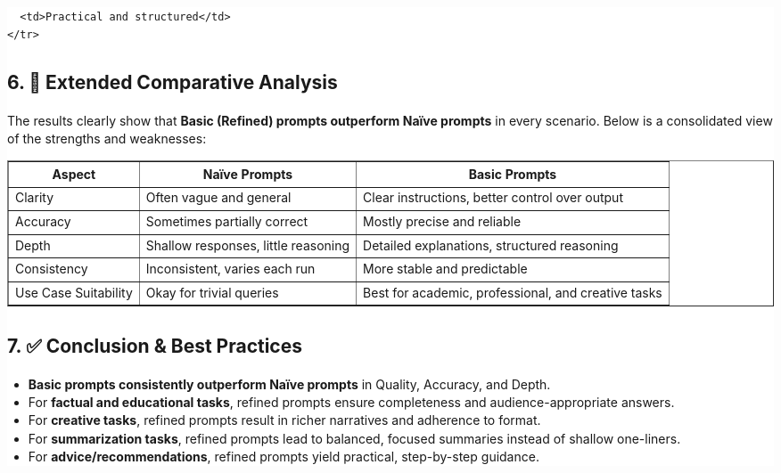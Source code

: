       <td>Practical and structured</td>
    </tr>
  </table>

  <h2>6. 🔎 Extended Comparative Analysis</h2>
  <p>
    The results clearly show that <b>Basic (Refined) prompts outperform Naïve prompts</b> in every scenario.
    Below is a consolidated view of the strengths and weaknesses:
  </p>

  <table border="1" cellspacing="0" cellpadding="6">
    <tr>
      <th>Aspect</th>
      <th>Naïve Prompts</th>
      <th>Basic Prompts</th>
    </tr>
    <tr>
      <td>Clarity</td>
      <td>Often vague and general</td>
      <td>Clear instructions, better control over output</td>
    </tr>
    <tr>
      <td>Accuracy</td>
      <td>Sometimes partially correct</td>
      <td>Mostly precise and reliable</td>
    </tr>
    <tr>
      <td>Depth</td>
      <td>Shallow responses, little reasoning</td>
      <td>Detailed explanations, structured reasoning</td>
    </tr>
    <tr>
      <td>Consistency</td>
      <td>Inconsistent, varies each run</td>
      <td>More stable and predictable</td>
    </tr>
    <tr>
      <td>Use Case Suitability</td>
      <td>Okay for trivial queries</td>
      <td>Best for academic, professional, and creative tasks</td>
    </tr>
  </table>

  <h2>7. ✅ Conclusion & Best Practices</h2>
  <ul>
    <li><b>Basic prompts consistently outperform Naïve prompts</b> in Quality, Accuracy, and Depth.</li>
    <li>For <b>factual and educational tasks</b>, refined prompts ensure completeness and audience-appropriate answers.</li>
    <li>For <b>creative tasks</b>, refined prompts result in richer narratives and adherence to format.</li>
    <li>For <b>summarization tasks</b>, refined prompts lead to balanced, focused summaries instead of shallow one-liners.</li>
    <li>For <b>advice/recommendations</b>, refined prompts yield practical, step-by-step guidance.</li>
  </ul>

